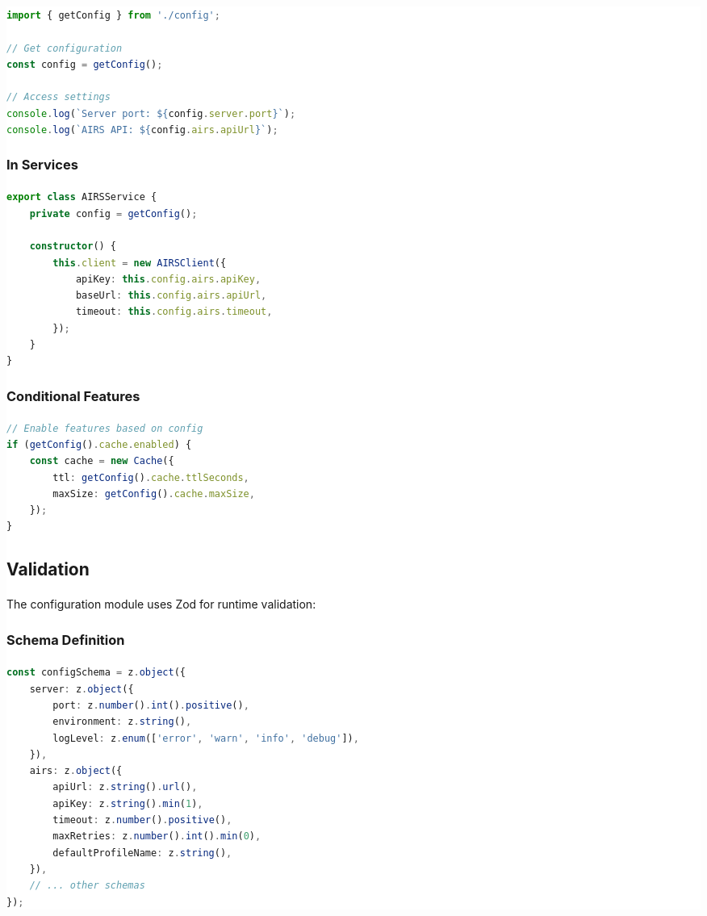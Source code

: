 ```typescript
import { getConfig } from './config';

// Get configuration
const config = getConfig();

// Access settings
console.log(`Server port: ${config.server.port}`);
console.log(`AIRS API: ${config.airs.apiUrl}`);
```

### In Services

```typescript
export class AIRSService {
    private config = getConfig();
    
    constructor() {
        this.client = new AIRSClient({
            apiKey: this.config.airs.apiKey,
            baseUrl: this.config.airs.apiUrl,
            timeout: this.config.airs.timeout,
        });
    }
}
```

### Conditional Features

```typescript
// Enable features based on config
if (getConfig().cache.enabled) {
    const cache = new Cache({
        ttl: getConfig().cache.ttlSeconds,
        maxSize: getConfig().cache.maxSize,
    });
}
```

## Validation

The configuration module uses Zod for runtime validation:

### Schema Definition

```typescript
const configSchema = z.object({
    server: z.object({
        port: z.number().int().positive(),
        environment: z.string(),
        logLevel: z.enum(['error', 'warn', 'info', 'debug']),
    }),
    airs: z.object({
        apiUrl: z.string().url(),
        apiKey: z.string().min(1),
        timeout: z.number().positive(),
        maxRetries: z.number().int().min(0),
        defaultProfileName: z.string(),
    }),
    // ... other schemas
});
```
